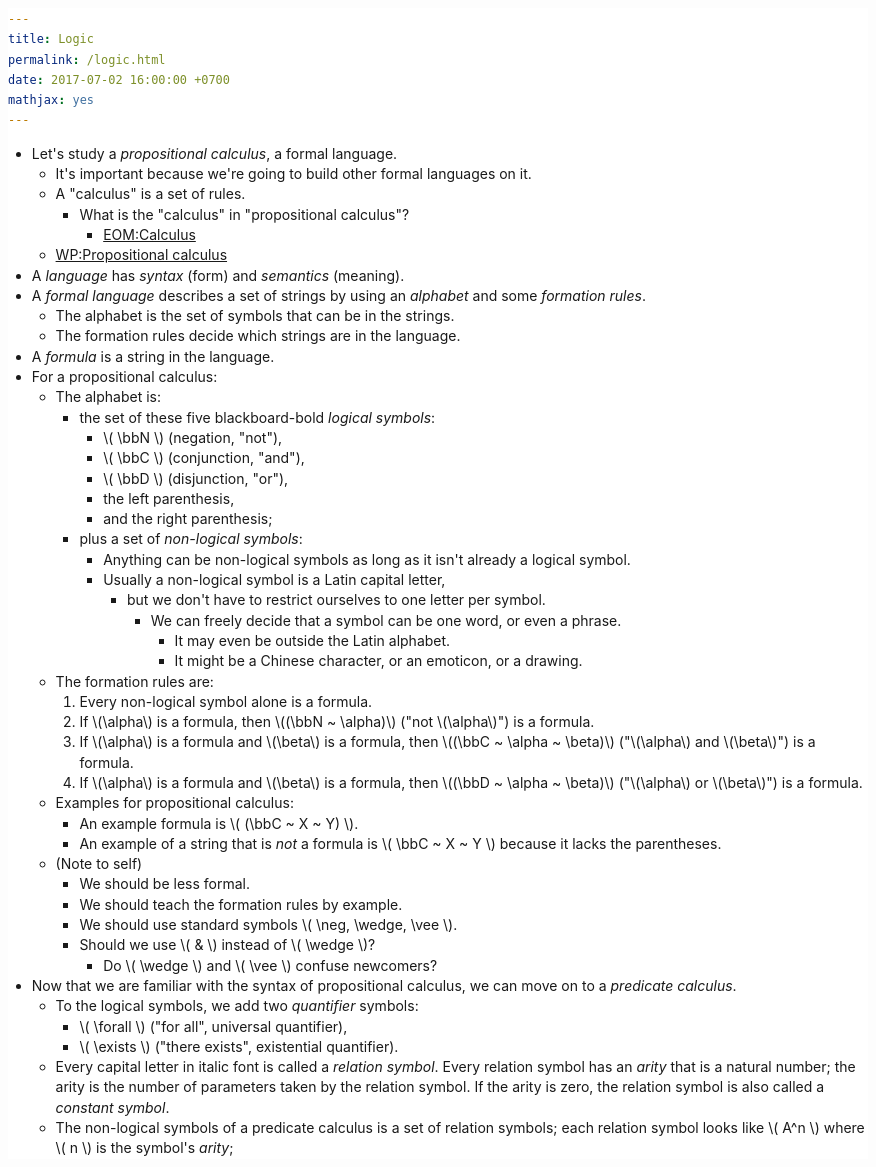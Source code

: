 ```yaml
---
title: Logic
permalink: /logic.html
date: 2017-07-02 16:00:00 +0700
mathjax: yes
---
```


- Let's study a *propositional calculus*, a formal language.
    - It's important because we're going to build other formal languages on it.
    - A "calculus" is a set of rules.
        - What is the "calculus" in "propositional calculus"?
            - [EOM:Calculus](https://www.encyclopediaofmath.org/index.php/Calculus)
    - [WP:Propositional calculus](https://en.wikipedia.org/wiki/Propositional_calculus)
- A *language* has *syntax* (form) and *semantics* (meaning).
- A *formal language* describes a set of strings by using an *alphabet* and some *formation rules*.
    - The alphabet is the set of symbols that can be in the strings.
    - The formation rules decide which strings are in the language.
- A *formula* is a string in the language.
- For a propositional calculus:
    - The alphabet is:
        - the set of these five blackboard-bold *logical symbols*:
            - \\( \bbN \\) (negation, "not"),
            - \\( \bbC \\) (conjunction, "and"),
            - \\( \bbD \\) (disjunction, "or"),
            - the left parenthesis,
            - and the right parenthesis;
        - plus a set of *non-logical symbols*:
            - Anything can be non-logical symbols as long as it isn't already a logical symbol.
            - Usually a non-logical symbol is a Latin capital letter,
                - but we don't have to restrict ourselves to one letter per symbol.
                    - We can freely decide that a symbol can be one word, or even a phrase.
                        - It may even be outside the Latin alphabet.
                        - It might be a Chinese character, or an emoticon, or a drawing.
    - The formation rules are:
        1. Every non-logical symbol alone is a formula.
        1. If \\(\alpha\\) is a formula,
        then \\((\bbN ~ \alpha)\\) ("not \\(\alpha\\)") is a formula.
        1. If \\(\alpha\\) is a formula and \\(\beta\\) is a formula,
        then \\((\bbC ~ \alpha ~ \beta)\\) ("\\(\alpha\\) and \\(\beta\\)") is a formula.
        1. If \\(\alpha\\) is a formula and \\(\beta\\) is a formula,
        then \\((\bbD ~ \alpha ~ \beta)\\) ("\\(\alpha\\) or \\(\beta\\)") is a formula.
    - Examples for propositional calculus:
        - An example formula is \\( (\bbC ~ X ~ Y) \\).
        - An example of a string that is *not* a formula is \\( \bbC ~ X ~ Y \\) because it lacks the parentheses.
    - (Note to self)
        - We should be less formal.
        - We should teach the formation rules by example.
        - We should use standard symbols \\( \neg, \wedge, \vee \\).
        - Should we use \\( \& \\) instead of \\( \wedge \\)?
            - Do \\( \wedge \\) and \\( \vee \\) confuse newcomers?
- Now that we are familiar with the syntax of propositional calculus,
we can move on to a *predicate calculus*.
    - To the logical symbols, we add two *quantifier* symbols:
        - \\( \forall \\) ("for all", universal quantifier),
        - \\( \exists \\) ("there exists", existential quantifier).
    - Every capital letter in italic font is called a *relation symbol*.
    Every relation symbol has an *arity* that is a natural number;
    the arity is the number of parameters taken by the relation symbol.
    If the arity is zero, the relation symbol is also called a *constant symbol*.
    - The non-logical symbols of a predicate calculus is a set of relation symbols;
    each relation symbol looks like \\( A^n \\) where \\( n \\) is the symbol's *arity*;